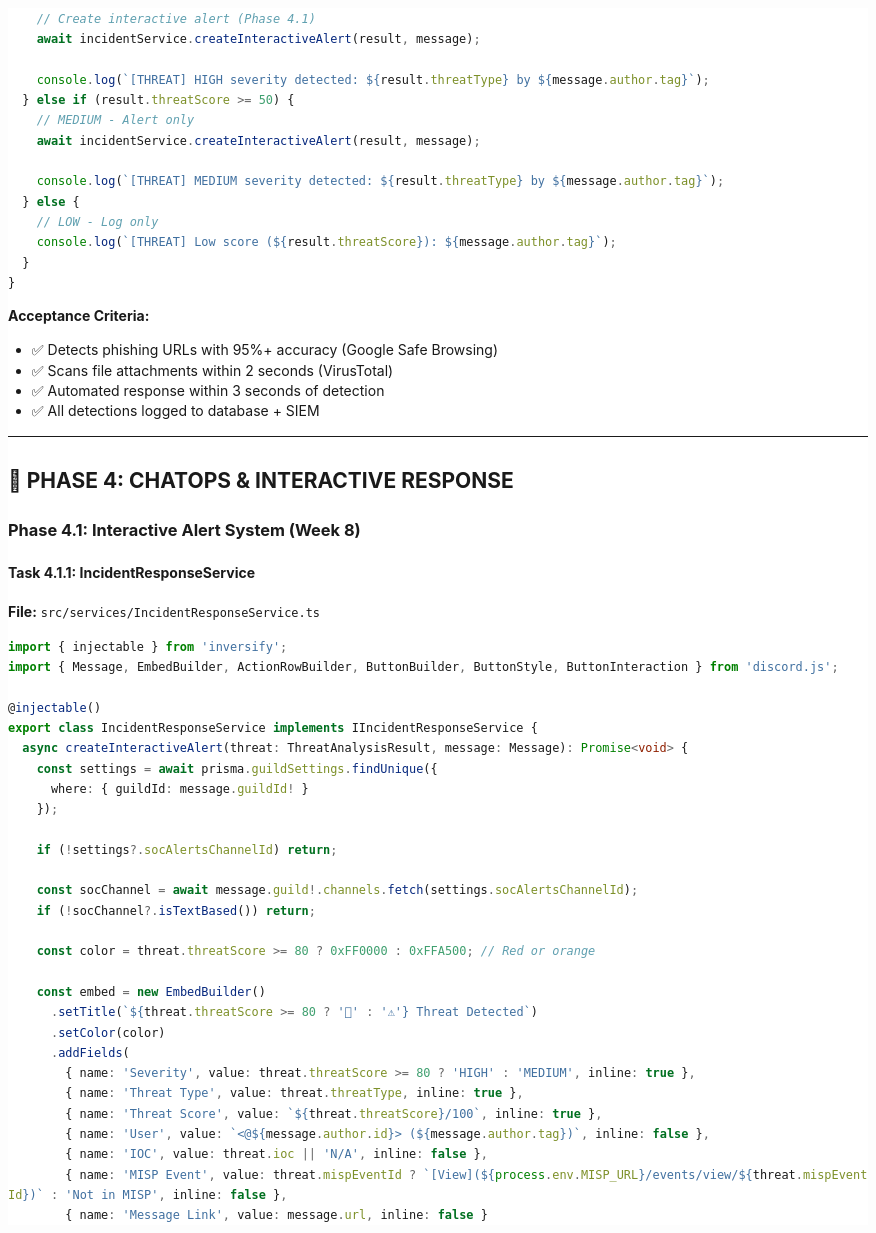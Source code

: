 ```typescript
    // Create interactive alert (Phase 4.1)
    await incidentService.createInteractiveAlert(result, message);

    console.log(`[THREAT] HIGH severity detected: ${result.threatType} by ${message.author.tag}`);
  } else if (result.threatScore >= 50) {
    // MEDIUM - Alert only
    await incidentService.createInteractiveAlert(result, message);

    console.log(`[THREAT] MEDIUM severity detected: ${result.threatType} by ${message.author.tag}`);
  } else {
    // LOW - Log only
    console.log(`[THREAT] Low score (${result.threatScore}): ${message.author.tag}`);
  }
}
```

**Acceptance Criteria:**
- ✅ Detects phishing URLs with 95%+ accuracy (Google Safe Browsing)
- ✅ Scans file attachments within 2 seconds (VirusTotal)
- ✅ Automated response within 3 seconds of detection
- ✅ All detections logged to database + SIEM

---

## 💬 PHASE 4: CHATOPS & INTERACTIVE RESPONSE

### Phase 4.1: Interactive Alert System (Week 8)

#### Task 4.1.1: IncidentResponseService
**File:** `src/services/IncidentResponseService.ts`

```typescript
import { injectable } from 'inversify';
import { Message, EmbedBuilder, ActionRowBuilder, ButtonBuilder, ButtonStyle, ButtonInteraction } from 'discord.js';

@injectable()
export class IncidentResponseService implements IIncidentResponseService {
  async createInteractiveAlert(threat: ThreatAnalysisResult, message: Message): Promise<void> {
    const settings = await prisma.guildSettings.findUnique({
      where: { guildId: message.guildId! }
    });

    if (!settings?.socAlertsChannelId) return;

    const socChannel = await message.guild!.channels.fetch(settings.socAlertsChannelId);
    if (!socChannel?.isTextBased()) return;

    const color = threat.threatScore >= 80 ? 0xFF0000 : 0xFFA500; // Red or orange

    const embed = new EmbedBuilder()
      .setTitle(`${threat.threatScore >= 80 ? '🚨' : '⚠️'} Threat Detected`)
      .setColor(color)
      .addFields(
        { name: 'Severity', value: threat.threatScore >= 80 ? 'HIGH' : 'MEDIUM', inline: true },
        { name: 'Threat Type', value: threat.threatType, inline: true },
        { name: 'Threat Score', value: `${threat.threatScore}/100`, inline: true },
        { name: 'User', value: `<@${message.author.id}> (${message.author.tag})`, inline: false },
        { name: 'IOC', value: threat.ioc || 'N/A', inline: false },
        { name: 'MISP Event', value: threat.mispEventId ? `[View](${process.env.MISP_URL}/events/view/${threat.mispEventId})` : 'Not in MISP', inline: false },
        { name: 'Message Link', value: message.url, inline: false }
```